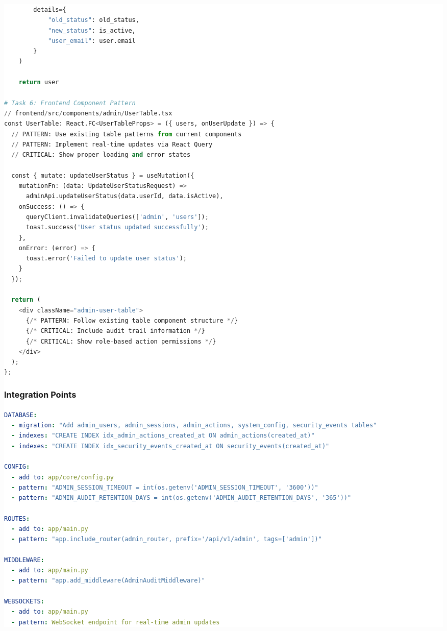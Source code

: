 ```python
        details={
            "old_status": old_status,
            "new_status": is_active,
            "user_email": user.email
        }
    )
    
    return user

# Task 6: Frontend Component Pattern
// frontend/src/components/admin/UserTable.tsx
const UserTable: React.FC<UserTableProps> = ({ users, onUserUpdate }) => {
  // PATTERN: Use existing table patterns from current components
  // PATTERN: Implement real-time updates via React Query
  // CRITICAL: Show proper loading and error states
  
  const { mutate: updateUserStatus } = useMutation({
    mutationFn: (data: UpdateUserStatusRequest) => 
      adminApi.updateUserStatus(data.userId, data.isActive),
    onSuccess: () => {
      queryClient.invalidateQueries(['admin', 'users']);
      toast.success('User status updated successfully');
    },
    onError: (error) => {
      toast.error('Failed to update user status');
    }
  });

  return (
    <div className="admin-user-table">
      {/* PATTERN: Follow existing table component structure */}
      {/* CRITICAL: Include audit trail information */}
      {/* CRITICAL: Show role-based action permissions */}
    </div>
  );
};
```

### Integration Points

```yaml
DATABASE:
  - migration: "Add admin_users, admin_sessions, admin_actions, system_config, security_events tables"
  - indexes: "CREATE INDEX idx_admin_actions_created_at ON admin_actions(created_at)"
  - indexes: "CREATE INDEX idx_security_events_created_at ON security_events(created_at)"

CONFIG:
  - add to: app/core/config.py
  - pattern: "ADMIN_SESSION_TIMEOUT = int(os.getenv('ADMIN_SESSION_TIMEOUT', '3600'))"
  - pattern: "ADMIN_AUDIT_RETENTION_DAYS = int(os.getenv('ADMIN_AUDIT_RETENTION_DAYS', '365'))"

ROUTES:
  - add to: app/main.py
  - pattern: "app.include_router(admin_router, prefix='/api/v1/admin', tags=['admin'])"

MIDDLEWARE:
  - add to: app/main.py
  - pattern: "app.add_middleware(AdminAuditMiddleware)"

WEBSOCKETS:
  - add to: app/main.py
  - pattern: WebSocket endpoint for real-time admin updates
```